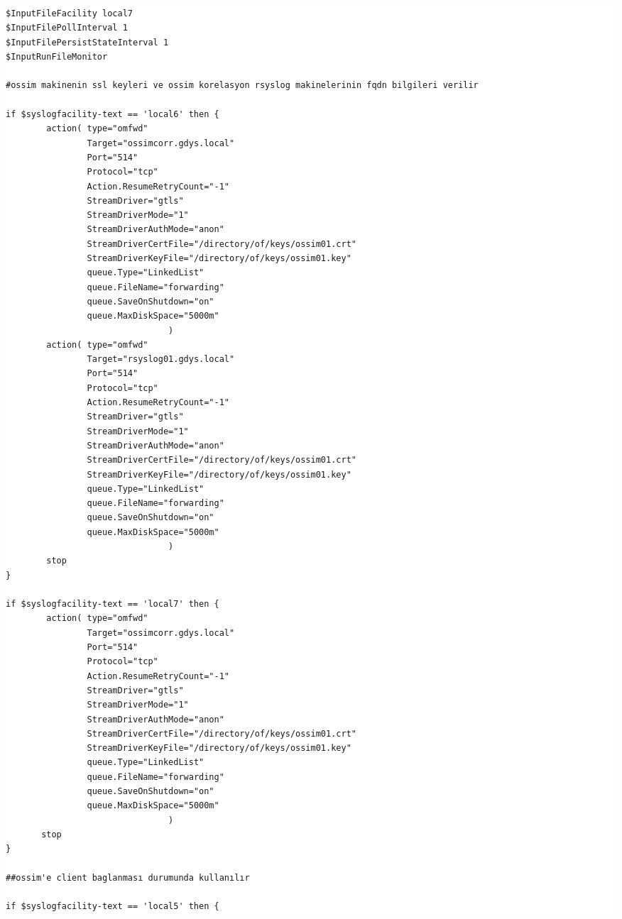 ```
$InputFileFacility local7
$InputFilePollInterval 1
$InputFilePersistStateInterval 1
$InputRunFileMonitor

#ossim makinenin ssl keyleri ve ossim korelasyon rsyslog makinelerinin fqdn bilgileri verilir

if $syslogfacility-text == 'local6' then {
        action( type="omfwd"
                Target="ossimcorr.gdys.local"
                Port="514"
                Protocol="tcp"
                Action.ResumeRetryCount="-1"
                StreamDriver="gtls"
                StreamDriverMode="1"
                StreamDriverAuthMode="anon"
                StreamDriverCertFile="/directory/of/keys/ossim01.crt"
                StreamDriverKeyFile="/directory/of/keys/ossim01.key"
                queue.Type="LinkedList"
                queue.FileName="forwarding"
                queue.SaveOnShutdown="on"
                queue.MaxDiskSpace="5000m"
                                )
        action( type="omfwd"
                Target="rsyslog01.gdys.local"
                Port="514"
                Protocol="tcp"
                Action.ResumeRetryCount="-1"
                StreamDriver="gtls"
                StreamDriverMode="1"
                StreamDriverAuthMode="anon"
                StreamDriverCertFile="/directory/of/keys/ossim01.crt"
                StreamDriverKeyFile="/directory/of/keys/ossim01.key"
                queue.Type="LinkedList"
                queue.FileName="forwarding"
                queue.SaveOnShutdown="on"
                queue.MaxDiskSpace="5000m"
                                )
        stop
}

if $syslogfacility-text == 'local7' then {
        action( type="omfwd"
                Target="ossimcorr.gdys.local"
                Port="514"
                Protocol="tcp"
                Action.ResumeRetryCount="-1"
                StreamDriver="gtls"
                StreamDriverMode="1"
                StreamDriverAuthMode="anon"
                StreamDriverCertFile="/directory/of/keys/ossim01.crt"
                StreamDriverKeyFile="/directory/of/keys/ossim01.key"
                queue.Type="LinkedList"
                queue.FileName="forwarding"
                queue.SaveOnShutdown="on"
                queue.MaxDiskSpace="5000m"
                                )
       stop
}

##ossim'e client baglanması durumunda kullanılır

if $syslogfacility-text == 'local5' then {
```